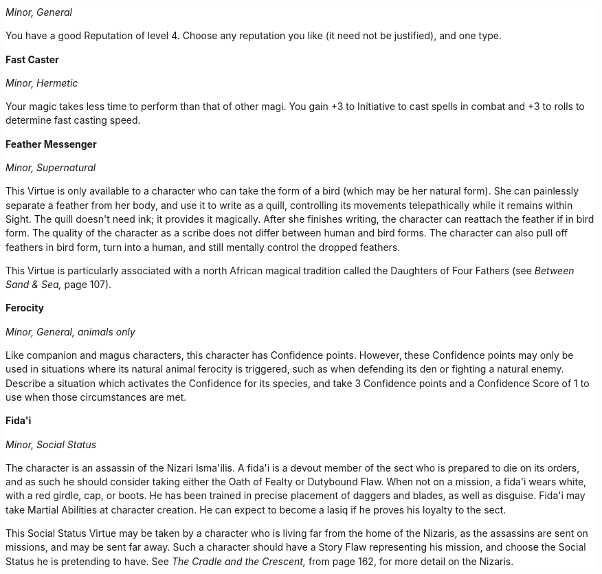 *Minor, General*

You have a good Reputation of level 4. Choose any reputation you like
(it need not be justified), and one type.

**Fast Caster**

*Minor, Hermetic*

Your magic takes less time to perform than that of other magi. You gain
+3 to Initiative to cast spells in combat and +3 to rolls to determine
fast casting speed.

**Feather Messenger**

*Minor, Supernatural*

This Virtue is only available to a character who can take the form of a
bird (which may be her natural form). She can painlessly separate a
feather from her body, and use it to write as a quill, controlling its
movements telepathically while it remains within Sight. The quill
doesn't need ink; it provides it magically. After she finishes writing,
the character can reattach the feather if in bird form. The quality of
the character as a scribe does not differ between human and bird forms.
The character can also pull off feathers in bird form, turn into a
human, and still mentally control the dropped feathers.

This Virtue is particularly associated with a north African magical
tradition called the Daughters of Four Fathers (see *Between Sand &
Sea,* page 107).

**Ferocity**

*Minor, General, animals only*

Like companion and magus characters, this character has Confidence
points. However, these Confidence points may only be used in situations
where its natural animal ferocity is triggered, such as when defending
its den or fighting a natural enemy. Describe a situation which
activates the Confidence for its species, and take 3 Confidence points
and a Confidence Score of 1 to use when those circumstances are met.

**Fida'i**

*Minor, Social Status*

The character is an assassin of the Nizari Isma'ilis. A fida'i is a
devout member of the sect who is prepared to die on its orders, and as
such he should consider taking either the Oath of Fealty or Dutybound
Flaw. When not on a mission, a fida'i wears white, with a red girdle,
cap, or boots. He has been trained in precise placement of daggers and
blades, as well as disguise. Fida'i may take Martial Abilities at
character creation. He can expect to become a lasiq if he proves his
loyalty to the sect.

This Social Status Virtue may be taken by a character who is living far
from the home of the Nizaris, as the assassins are sent on missions, and
may be sent far away. Such a character should have a Story Flaw
representing his mission, and choose the Social Status he is pretending
to have. See *The Cradle and the Crescent,* from page 162, for more
detail on the Nizaris.
